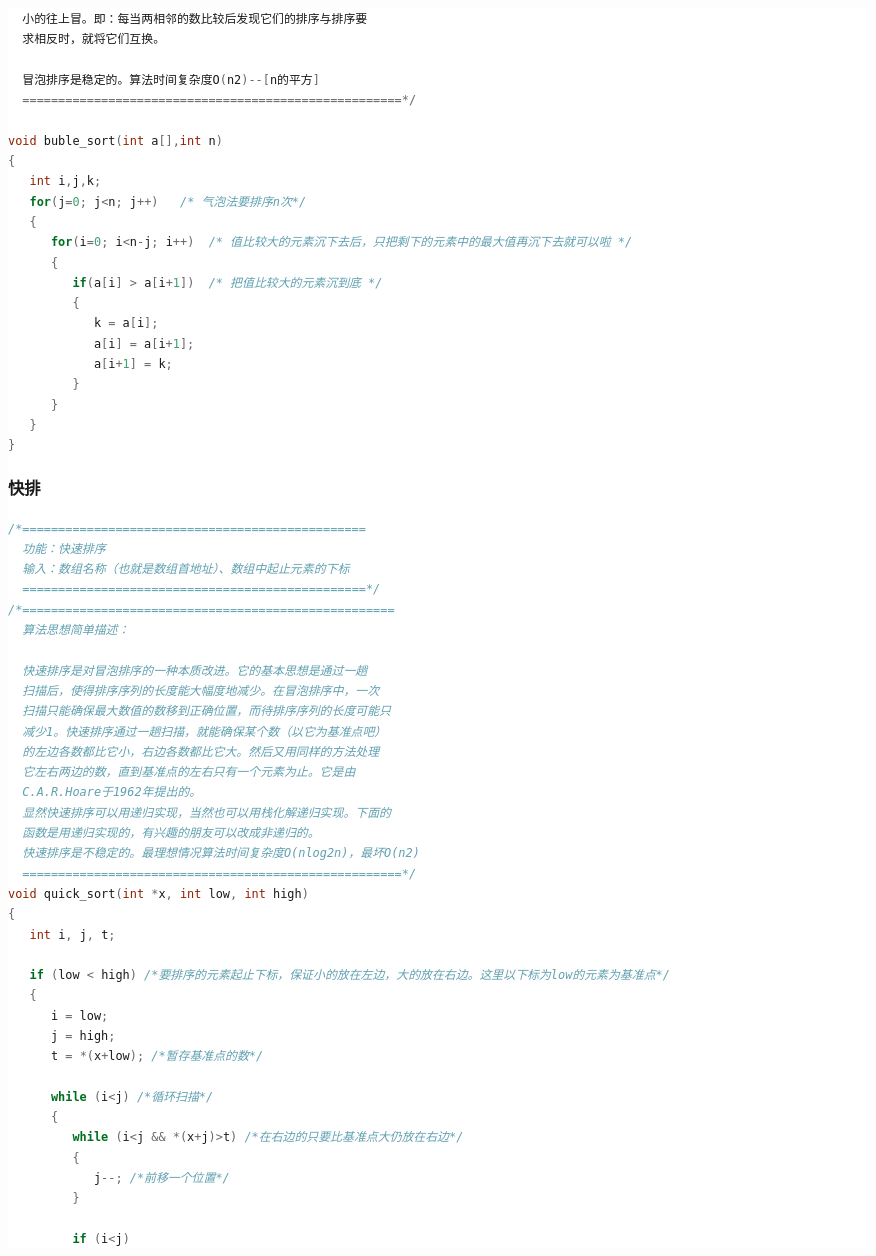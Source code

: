 ```c
  小的往上冒。即：每当两相邻的数比较后发现它们的排序与排序要
  求相反时，就将它们互换。

  冒泡排序是稳定的。算法时间复杂度O(n2)--[n的平方]
  =====================================================*/

void buble_sort(int a[],int n)
{
   int i,j,k;
   for(j=0; j<n; j++)   /* 气泡法要排序n次*/
   {
      for(i=0; i<n-j; i++)  /* 值比较大的元素沉下去后，只把剩下的元素中的最大值再沉下去就可以啦 */
      {
         if(a[i] > a[i+1])  /* 把值比较大的元素沉到底 */
         {
            k = a[i];
            a[i] = a[i+1];
            a[i+1] = k;
         }
      }
   }
}
```

### 快排

```c
/*================================================
  功能：快速排序
  输入：数组名称（也就是数组首地址）、数组中起止元素的下标
  ================================================*/
/*====================================================
  算法思想简单描述：

  快速排序是对冒泡排序的一种本质改进。它的基本思想是通过一趟
  扫描后，使得排序序列的长度能大幅度地减少。在冒泡排序中，一次
  扫描只能确保最大数值的数移到正确位置，而待排序序列的长度可能只
  减少1。快速排序通过一趟扫描，就能确保某个数（以它为基准点吧）
  的左边各数都比它小，右边各数都比它大。然后又用同样的方法处理
  它左右两边的数，直到基准点的左右只有一个元素为止。它是由
  C.A.R.Hoare于1962年提出的。
  显然快速排序可以用递归实现，当然也可以用栈化解递归实现。下面的
  函数是用递归实现的，有兴趣的朋友可以改成非递归的。
  快速排序是不稳定的。最理想情况算法时间复杂度O(nlog2n)，最坏O(n2)
  =====================================================*/
void quick_sort(int *x, int low, int high)
{
   int i, j, t;

   if (low < high) /*要排序的元素起止下标，保证小的放在左边，大的放在右边。这里以下标为low的元素为基准点*/
   {
      i = low;
      j = high;
      t = *(x+low); /*暂存基准点的数*/

      while (i<j) /*循环扫描*/
      {
         while (i<j && *(x+j)>t) /*在右边的只要比基准点大仍放在右边*/
         {
            j--; /*前移一个位置*/
         }

         if (i<j) 
```